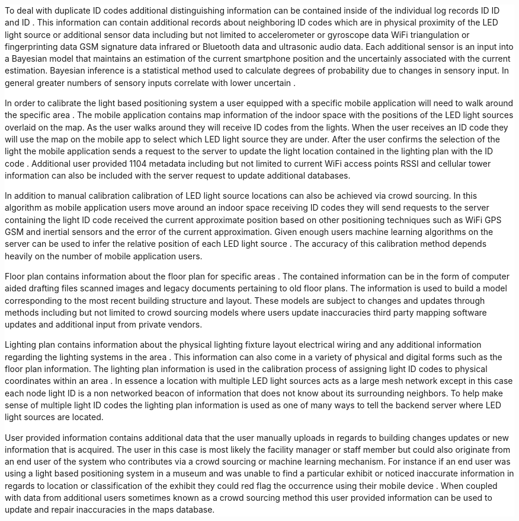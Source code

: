 To deal with duplicate ID codes additional distinguishing information can be contained inside of the individual log records ID ID and ID . This information can contain additional records about neighboring ID codes which are in physical proximity of the LED light source or additional sensor data including but not limited to accelerometer or gyroscope data WiFi triangulation or fingerprinting data GSM signature data infrared or Bluetooth data and ultrasonic audio data. Each additional sensor is an input into a Bayesian model that maintains an estimation of the current smartphone position and the uncertainly associated with the current estimation. Bayesian inference is a statistical method used to calculate degrees of probability due to changes in sensory input. In general greater numbers of sensory inputs correlate with lower uncertain .

In order to calibrate the light based positioning system a user equipped with a specific mobile application will need to walk around the specific area . The mobile application contains map information of the indoor space with the positions of the LED light sources overlaid on the map. As the user walks around they will receive ID codes from the lights. When the user receives an ID code they will use the map on the mobile app to select which LED light source they are under. After the user confirms the selection of the light the mobile application sends a request to the server to update the light location contained in the lighting plan with the ID code . Additional user provided 1104 metadata including but not limited to current WiFi access points RSSI and cellular tower information can also be included with the server request to update additional databases.

In addition to manual calibration calibration of LED light source locations can also be achieved via crowd sourcing. In this algorithm as mobile application users move around an indoor space receiving ID codes they will send requests to the server containing the light ID code received the current approximate position based on other positioning techniques such as WiFi GPS GSM and inertial sensors and the error of the current approximation. Given enough users machine learning algorithms on the server can be used to infer the relative position of each LED light source . The accuracy of this calibration method depends heavily on the number of mobile application users.

Floor plan contains information about the floor plan for specific areas . The contained information can be in the form of computer aided drafting files scanned images and legacy documents pertaining to old floor plans. The information is used to build a model corresponding to the most recent building structure and layout. These models are subject to changes and updates through methods including but not limited to crowd sourcing models where users update inaccuracies third party mapping software updates and additional input from private vendors.

Lighting plan contains information about the physical lighting fixture layout electrical wiring and any additional information regarding the lighting systems in the area . This information can also come in a variety of physical and digital forms such as the floor plan information. The lighting plan information is used in the calibration process of assigning light ID codes to physical coordinates within an area . In essence a location with multiple LED light sources acts as a large mesh network except in this case each node light ID is a non networked beacon of information that does not know about its surrounding neighbors. To help make sense of multiple light ID codes the lighting plan information is used as one of many ways to tell the backend server where LED light sources are located.

User provided information contains additional data that the user manually uploads in regards to building changes updates or new information that is acquired. The user in this case is most likely the facility manager or staff member but could also originate from an end user of the system who contributes via a crowd sourcing or machine learning mechanism. For instance if an end user was using a light based positioning system in a museum and was unable to find a particular exhibit or noticed inaccurate information in regards to location or classification of the exhibit they could red flag the occurrence using their mobile device . When coupled with data from additional users sometimes known as a crowd sourcing method this user provided information can be used to update and repair inaccuracies in the maps database.
